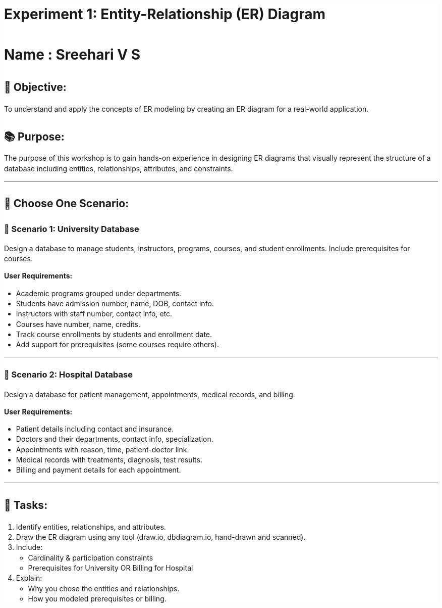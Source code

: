 # Experiment 1: Entity-Relationship (ER) Diagram
# Name : Sreehari V S
## 🎯 Objective:
To understand and apply the concepts of ER modeling by creating an ER diagram for a real-world application.

## 📚 Purpose:
The purpose of this workshop is to gain hands-on experience in designing ER diagrams that visually represent the structure of a database including entities, relationships, attributes, and constraints.

---

## 🧪 Choose One Scenario:

### 🔹 Scenario 1: University Database
Design a database to manage students, instructors, programs, courses, and student enrollments. Include prerequisites for courses.

**User Requirements:**
- Academic programs grouped under departments.
- Students have admission number, name, DOB, contact info.
- Instructors with staff number, contact info, etc.
- Courses have number, name, credits.
- Track course enrollments by students and enrollment date.
- Add support for prerequisites (some courses require others).

---

### 🔹 Scenario 2: Hospital Database
Design a database for patient management, appointments, medical records, and billing.

**User Requirements:**
- Patient details including contact and insurance.
- Doctors and their departments, contact info, specialization.
- Appointments with reason, time, patient-doctor link.
- Medical records with treatments, diagnosis, test results.
- Billing and payment details for each appointment.

---

## 📝 Tasks:
1. Identify entities, relationships, and attributes.
2. Draw the ER diagram using any tool (draw.io, dbdiagram.io, hand-drawn and scanned).
3. Include:
   - Cardinality & participation constraints
   - Prerequisites for University OR Billing for Hospital
4. Explain:
   - Why you chose the entities and relationships.
   - How you modeled prerequisites or billing.
